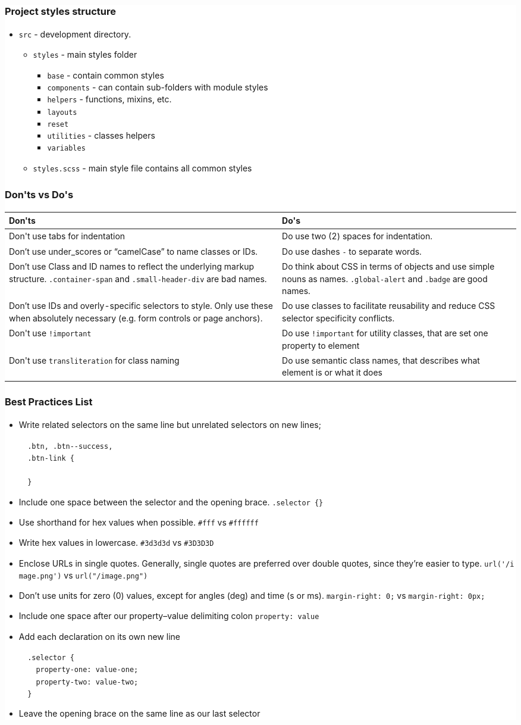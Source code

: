 ### Project styles structure

* `src` - development directory.
    * `styles` - main styles folder
        * `base` - contain common styles
        * `components` - can contain sub-folders with module styles
        * `helpers` - functions, mixins, etc.
        * `layouts`
        * `reset`
        * `utilities` - classes helpers
        * `variables`
        
    * `styles.scss` - main style file contains all common styles
    
    
### Don'ts vs Do's

Don'ts                         | Do's
:------------------------------|:------------------------------
Don't use tabs for indentation | Do use two (2) spaces for indentation.
Don’t use under_scores or “camelCase” to name classes or IDs. | Do use dashes `-` to separate words.
Don’t use Class and ID names to reflect the underlying markup structure. `.container-span` and `.small-header-div` are bad names. | Do think about CSS in terms of objects and use simple nouns as names. `.global-alert` and `.badge` are good names.
Don’t use IDs and overly-specific selectors to style. Only use these when absolutely necessary (e.g. form controls or page anchors). | Do use classes to facilitate reusability and reduce CSS selector specificity conflicts.
Don't use `!important` | Do use `!important` for utility classes, that are set one property to element
Don't use `transliteration` for class naming | Do use semantic class names, that describes what element is or what it does


### Best Practices List

* Write related selectors on the same line but unrelated selectors on new lines;

        .btn, .btn--success,
        .btn-link {
        
        }
* Include one space between the selector and the opening brace. `.selector {}`
* Use shorthand for hex values when possible. `#fff` vs `#ffffff`
* Write hex values in lowercase. `#3d3d3d` vs `#3D3D3D`
* Enclose URLs in single quotes. Generally, single quotes are preferred over double quotes, since they’re easier to type. `url('/image.png')` vs `url("/image.png")`
* Don’t use units for zero (0) values, except for angles (deg) and time (s or ms). `margin-right: 0;` vs `margin-right: 0px;`
* Include one space after our property–value delimiting colon `property: value`
* Add each declaration on its own new line

        .selector {
          property-one: value-one;
          property-two: value-two;
        }
* Leave the opening brace on the same line as our last selector
